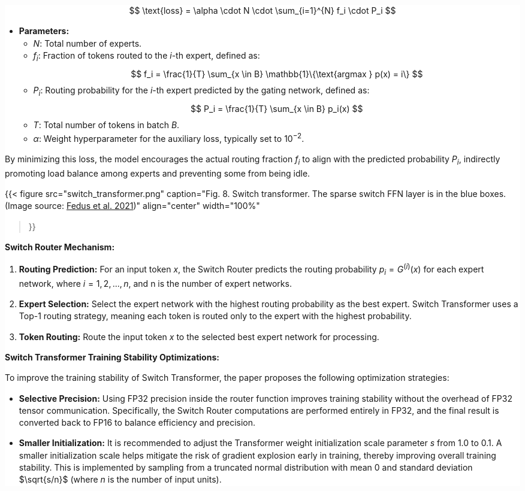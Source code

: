 $$
\text{loss} = \alpha \cdot N \cdot \sum_{i=1}^{N} f_i \cdot P_i
$$

-   **Parameters:**
    -   $N$: Total number of experts.
    -   $f_i$: Fraction of tokens routed to the $i$-th expert, defined as:
        $$
        f_i = \frac{1}{T} \sum_{x \in B} \mathbb{1}\{\text{argmax } p(x) = i\}
        $$
    -   $P_i$: Routing probability for the $i$-th expert predicted by the gating network, defined as:
        $$
        P_i = \frac{1}{T} \sum_{x \in B} p_i(x)
        $$
    -   $T$: Total number of tokens in batch $B$.
    -   $\alpha$: Weight hyperparameter for the auxiliary loss, typically set to $10^{-2}$.

By minimizing this loss, the model encourages the actual routing fraction $f_i$ to align with the predicted probability $P_i$, indirectly promoting load balance among experts and preventing some from being idle.

{{< figure
    src="switch_transformer.png"
    caption="Fig. 8. Switch transformer. The sparse switch FFN layer is in the blue boxes. (Image source: [Fedus et al. 2021](https://arxiv.org/abs/2101.03961))"
    align="center"
    width="100%"
>}}

**Switch Router Mechanism:**

1.  **Routing Prediction:**
    For an input token $x$, the Switch Router predicts the routing probability $p_i = G^{(i)}(x)$ for each expert network, where $i = 1, 2, ..., n$, and n is the number of expert networks.

2.  **Expert Selection:**
    Select the expert network with the highest routing probability as the best expert. Switch Transformer uses a Top-1 routing strategy, meaning each token is routed only to the expert with the highest probability.

3.  **Token Routing:**
    Route the input token $x$ to the selected best expert network for processing.

**Switch Transformer Training Stability Optimizations:**

To improve the training stability of Switch Transformer, the paper proposes the following optimization strategies:

-   **Selective Precision:**
    Using FP32 precision inside the router function improves training stability without the overhead of FP32 tensor communication. Specifically, the Switch Router computations are performed entirely in FP32, and the final result is converted back to FP16 to balance efficiency and precision.

-   **Smaller Initialization:**
    It is recommended to adjust the Transformer weight initialization scale parameter $s$ from 1.0 to 0.1. A smaller initialization scale helps mitigate the risk of gradient explosion early in training, thereby improving overall training stability. This is implemented by sampling from a truncated normal distribution with mean 0 and standard deviation $\sqrt{s/n}$ (where $n$ is the number of input units).
